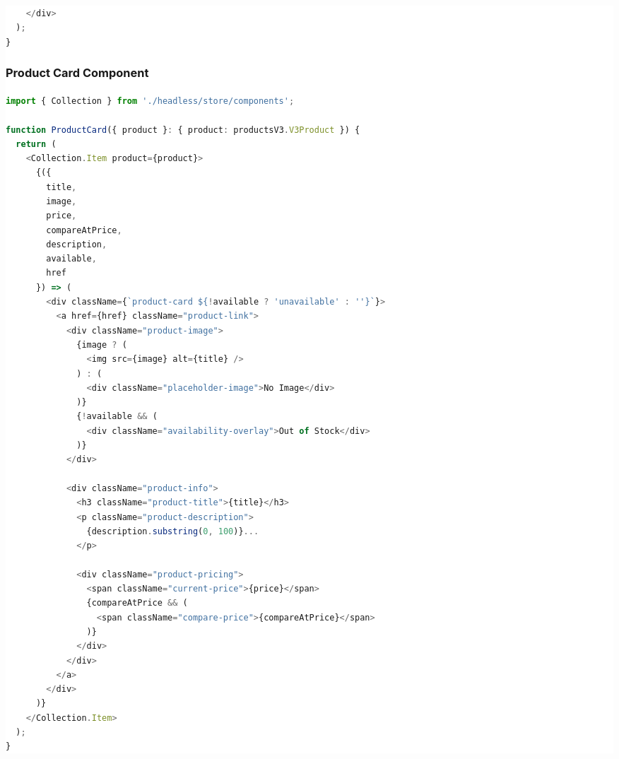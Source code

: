```typescript
    </div>
  );
}
```

### Product Card Component

```typescript
import { Collection } from './headless/store/components';

function ProductCard({ product }: { product: productsV3.V3Product }) {
  return (
    <Collection.Item product={product}>
      {({ 
        title, 
        image, 
        price, 
        compareAtPrice, 
        description, 
        available, 
        href 
      }) => (
        <div className={`product-card ${!available ? 'unavailable' : ''}`}>
          <a href={href} className="product-link">
            <div className="product-image">
              {image ? (
                <img src={image} alt={title} />
              ) : (
                <div className="placeholder-image">No Image</div>
              )}
              {!available && (
                <div className="availability-overlay">Out of Stock</div>
              )}
            </div>
            
            <div className="product-info">
              <h3 className="product-title">{title}</h3>
              <p className="product-description">
                {description.substring(0, 100)}...
              </p>
              
              <div className="product-pricing">
                <span className="current-price">{price}</span>
                {compareAtPrice && (
                  <span className="compare-price">{compareAtPrice}</span>
                )}
              </div>
            </div>
          </a>
        </div>
      )}
    </Collection.Item>
  );
}
```
